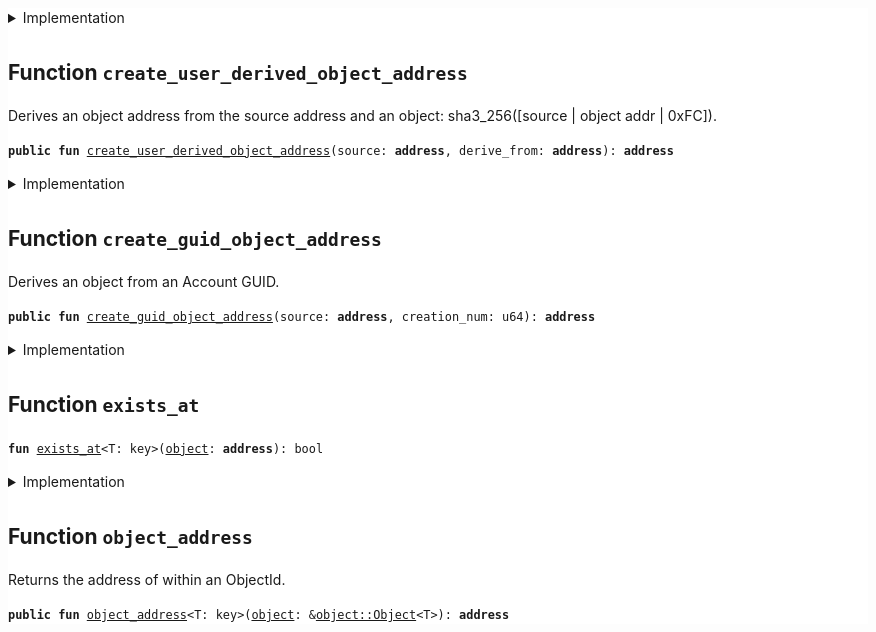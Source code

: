 

<details><summary>Implementation</summary></details>

<a id="0x1_object_create_user_derived_object_address"></a>

## Function `create_user_derived_object_address`

Derives an object address from the source address and an object: sha3_256([source | object addr | 0xFC]).


<pre><code><b>public</b> <b>fun</b> <a href="object.md#0x1_object_create_user_derived_object_address">create_user_derived_object_address</a>(source: <b>address</b>, derive_from: <b>address</b>): <b>address</b>
</code></pre>



<details><summary>Implementation</summary></details>

<a id="0x1_object_create_guid_object_address"></a>

## Function `create_guid_object_address`

Derives an object from an Account GUID.


<pre><code><b>public</b> <b>fun</b> <a href="object.md#0x1_object_create_guid_object_address">create_guid_object_address</a>(source: <b>address</b>, creation_num: u64): <b>address</b>
</code></pre>



<details><summary>Implementation</summary></details>

<a id="0x1_object_exists_at"></a>

## Function `exists_at`



<pre><code><b>fun</b> <a href="object.md#0x1_object_exists_at">exists_at</a>&lt;T: key&gt;(<a href="object.md#0x1_object">object</a>: <b>address</b>): bool
</code></pre>



<details><summary>Implementation</summary></details>

<a id="0x1_object_object_address"></a>

## Function `object_address`

Returns the address of within an ObjectId.


<pre><code><b>public</b> <b>fun</b> <a href="object.md#0x1_object_object_address">object_address</a>&lt;T: key&gt;(<a href="object.md#0x1_object">object</a>: &<a href="object.md#0x1_object_Object">object::Object</a>&lt;T&gt;): <b>address</b>
</code></pre>
